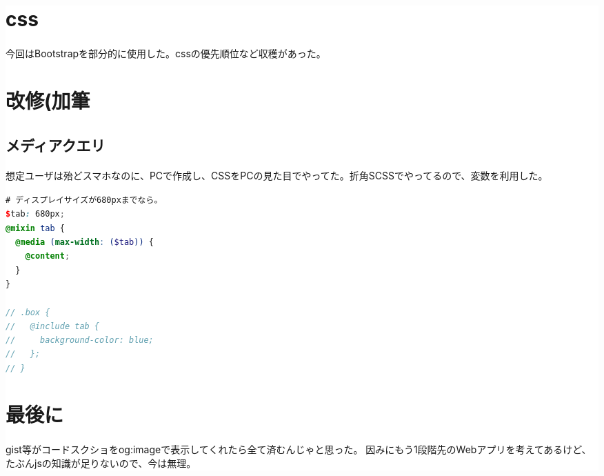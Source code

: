 
# css
今回はBootstrapを部分的に使用した。cssの優先順位など収穫があった。

# 改修(加筆
## メディアクエリ
想定ユーザは殆どスマホなのに、PCで作成し、CSSをPCの見た目でやってた。折角SCSSでやってるので、変数を利用した。

```scss:app/assets/stylesheets/scaffold.scss
# ディスプレイサイズが680pxまでなら。
$tab: 680px; 
@mixin tab {
  @media (max-width: ($tab)) {
    @content;
  }
}

// .box {
//   @include tab {
//     background-color: blue;
//   };
// }
```

# 最後に
gist等がコードスクショをog:imageで表示してくれたら全て済むんじゃと思った。
因みにもう1段階先のWebアプリを考えてあるけど、たぶんjsの知識が足りないので、今は無理。

